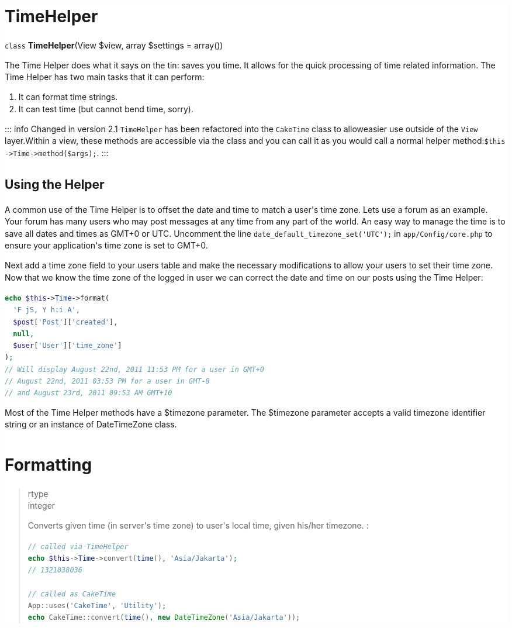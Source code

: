 # TimeHelper

`class` **TimeHelper**(View $view, array $settings = array())

The Time Helper does what it says on the tin: saves you time. It
allows for the quick processing of time related information. The
Time Helper has two main tasks that it can perform:

1.  It can format time strings.
2.  It can test time (but cannot bend time, sorry).

::: info Changed in version 2.1
`TimeHelper` has been refactored into the `CakeTime` class to alloweasier use outside of the `View` layer.Within a view, these methods are accessible via the class and you can call it as you would call a normal helper method:`$this->Time->method($args);`.
:::

## Using the Helper

A common use of the Time Helper is to offset the date and time to match a
user's time zone. Lets use a forum as an example. Your forum has many users who
may post messages at any time from any part of the world. An easy way to
manage the time is to save all dates and times as GMT+0 or UTC. Uncomment the
line `date_default_timezone_set('UTC');` in `app/Config/core.php` to ensure
your application's time zone is set to GMT+0.

Next add a time zone field to your users table and make the necessary
modifications to allow your users to set their time zone. Now that we know
the time zone of the logged in user we can correct the date and time on our
posts using the Time Helper:

``` php
echo $this->Time->format(
  'F jS, Y h:i A',
  $post['Post']['created'],
  null,
  $user['User']['time_zone']
);
// Will display August 22nd, 2011 11:53 PM for a user in GMT+0
// August 22nd, 2011 03:53 PM for a user in GMT-8
// and August 23rd, 2011 09:53 AM GMT+10
```

Most of the Time Helper methods have a \$timezone parameter. The \$timezone parameter
accepts a valid timezone identifier string or an instance of <span class="title-ref">DateTimeZone</span> class.

Formatting
==========

> rtype  
> integer
>
> Converts given time (in server's time zone) to user's local
> time, given his/her timezone. :
>
> ``` php
> // called via TimeHelper
> echo $this->Time->convert(time(), 'Asia/Jakarta');
> // 1321038036
>
> // called as CakeTime
> App::uses('CakeTime', 'Utility');
> echo CakeTime::convert(time(), new DateTimeZone('Asia/Jakarta'));
> ```
>